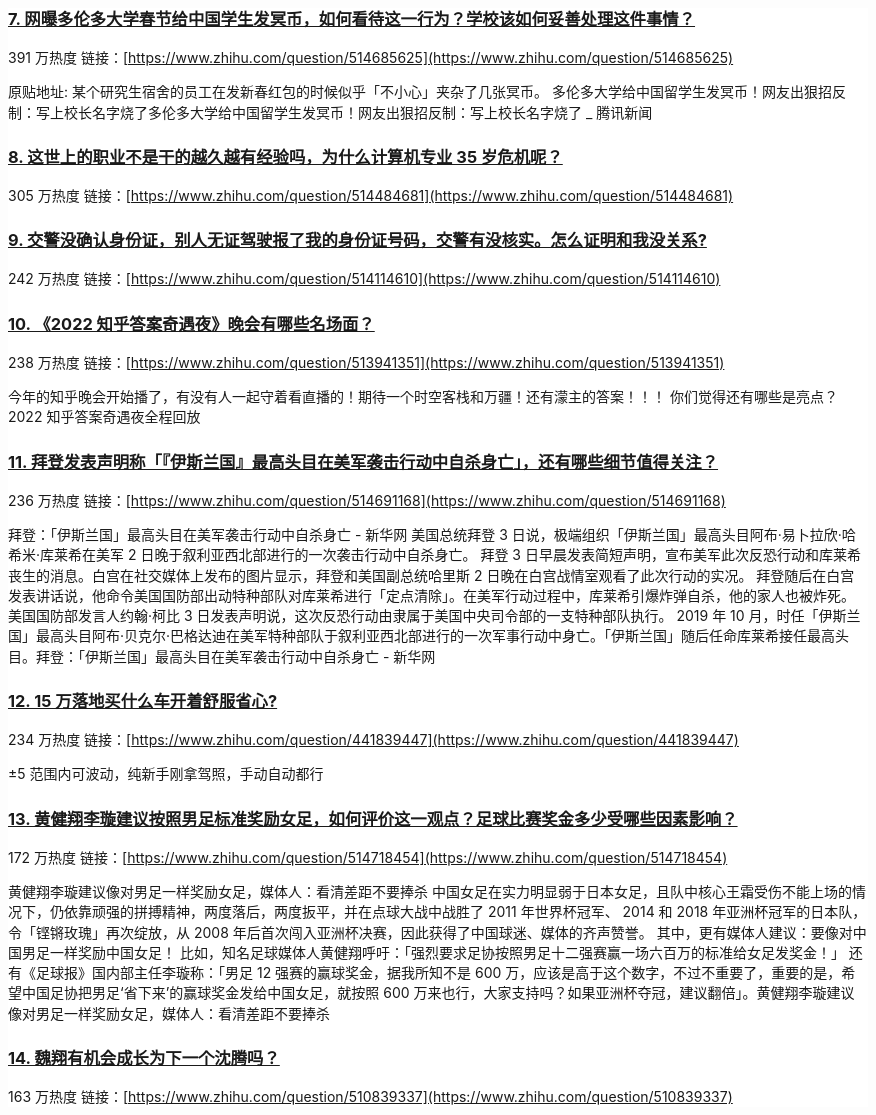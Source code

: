 ### [7. 网曝多伦多大学春节给中国学生发冥币，如何看待这一行为？学校该如何妥善处理这件事情？](https://www.zhihu.com/question/514685625)
391 万热度 链接：[https://www.zhihu.com/question/514685625](https://www.zhihu.com/question/514685625)

原贴地址: 某个研究生宿舍的员工在发新春红包的时候似乎「不小心」夹杂了几张冥币。 多伦多大学给中国留学生发冥币！网友出狠招反制：写上校长名字烧了多伦多大学给中国留学生发冥币！网友出狠招反制：写上校长名字烧了 _ 腾讯新闻

### [8. 这世上的职业不是干的越久越有经验吗，为什么计算机专业 35 岁危机呢？](https://www.zhihu.com/question/514484681)
305 万热度 链接：[https://www.zhihu.com/question/514484681](https://www.zhihu.com/question/514484681)



### [9. 交警没确认身份证，别人无证驾驶报了我的身份证号码，交警有没核实。怎么证明和我没关系?](https://www.zhihu.com/question/514114610)
242 万热度 链接：[https://www.zhihu.com/question/514114610](https://www.zhihu.com/question/514114610)



### [10. 《2022 知乎答案奇遇夜》晚会有哪些名场面？](https://www.zhihu.com/question/513941351)
238 万热度 链接：[https://www.zhihu.com/question/513941351](https://www.zhihu.com/question/513941351)

今年的知乎晚会开始播了，有没有人一起守着看直播的！期待一个时空客栈和万疆！还有濛主的答案！！！ 你们觉得还有哪些是亮点？2022 知乎答案奇遇夜全程回放

### [11. 拜登发表声明称「『伊斯兰国』最高头目在美军袭击行动中自杀身亡」，还有哪些细节值得关注？](https://www.zhihu.com/question/514691168)
236 万热度 链接：[https://www.zhihu.com/question/514691168](https://www.zhihu.com/question/514691168)

拜登：「伊斯兰国」最高头目在美军袭击行动中自杀身亡 - 新华网 美国总统拜登 3 日说，极端组织「伊斯兰国」最高头目阿布·易卜拉欣·哈希米·库莱希在美军 2 日晚于叙利亚西北部进行的一次袭击行动中自杀身亡。 拜登 3 日早晨发表简短声明，宣布美军此次反恐行动和库莱希丧生的消息。白宫在社交媒体上发布的图片显示，拜登和美国副总统哈里斯 2 日晚在白宫战情室观看了此次行动的实况。 拜登随后在白宫发表讲话说，他命令美国国防部出动特种部队对库莱希进行「定点清除」。在美军行动过程中，库莱希引爆炸弹自杀，他的家人也被炸死。 美国国防部发言人约翰·柯比 3 日发表声明说，这次反恐行动由隶属于美国中央司令部的一支特种部队执行。 2019 年 10 月，时任「伊斯兰国」最高头目阿布·贝克尔·巴格达迪在美军特种部队于叙利亚西北部进行的一次军事行动中身亡。「伊斯兰国」随后任命库莱希接任最高头目。拜登：「伊斯兰国」最高头目在美军袭击行动中自杀身亡 - 新华网

### [12. 15 万落地买什么车开着舒服省心?](https://www.zhihu.com/question/441839447)
234 万热度 链接：[https://www.zhihu.com/question/441839447](https://www.zhihu.com/question/441839447)

±5 范围内可波动，纯新手刚拿驾照，手动自动都行

### [13. 黄健翔李璇建议按照男足标准奖励女足，如何评价这一观点？足球比赛奖金多少受哪些因素影响？](https://www.zhihu.com/question/514718454)
172 万热度 链接：[https://www.zhihu.com/question/514718454](https://www.zhihu.com/question/514718454)

黄健翔李璇建议像对男足一样奖励女足，媒体人：看清差距不要捧杀 中国女足在实力明显弱于日本女足，且队中核心王霜受伤不能上场的情况下，仍依靠顽强的拼搏精神，两度落后，两度扳平，并在点球大战中战胜了 2011 年世界杯冠军、 2014 和 2018 年亚洲杯冠军的日本队，令「铿锵玫瑰」再次绽放，从 2008 年后首次闯入亚洲杯决赛，因此获得了中国球迷、媒体的齐声赞誉。 其中，更有媒体人建议：要像对中国男足一样奖励中国女足！ 比如，知名足球媒体人黄健翔呼吁：「强烈要求足协按照男足十二强赛赢一场六百万的标准给女足发奖金！」 还有《足球报》国内部主任李璇称：「男足 12 强赛的赢球奖金，据我所知不是 600 万，应该是高于这个数字，不过不重要了，重要的是，希望中国足协把男足‘省下来’的赢球奖金发给中国女足，就按照 600 万来也行，大家支持吗？如果亚洲杯夺冠，建议翻倍」。黄健翔李璇建议像对男足一样奖励女足，媒体人：看清差距不要捧杀

### [14. 魏翔有机会成长为下一个沈腾吗？](https://www.zhihu.com/question/510839337)
163 万热度 链接：[https://www.zhihu.com/question/510839337](https://www.zhihu.com/question/510839337)
